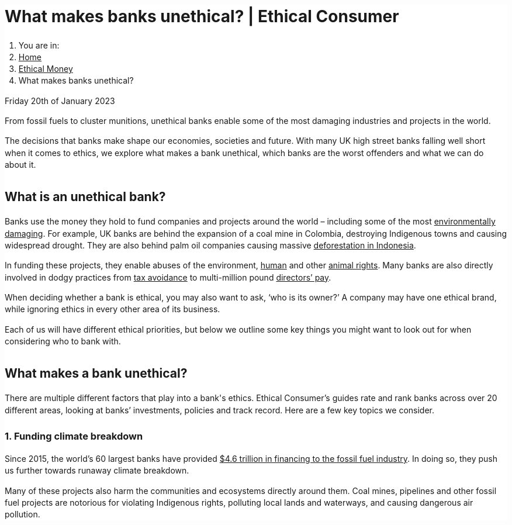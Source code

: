# What makes banks unethical? | Ethical Consumer
1.  You are in:
2.  [Home](https://www.ethicalconsumer.org/)
3.  [Ethical Money](https://www.ethicalconsumer.org/money-finance)
4.  What makes banks unethical?

Friday 20th of January 2023

From fossil fuels to cluster munitions, unethical banks enable some of the most damaging industries and projects in the world. 

The decisions that banks make shape our economies, societies and future. With many UK high street banks falling well short when it comes to ethics, we explore what makes a bank unethical, which banks are the worst offenders and what we can do about it.

What is an unethical bank?
--------------------------

Banks use the money they hold to fund companies and projects around the world – including some of the most [environmentally damaging](https://www.ethicalconsumer.org/money-finance/banks-climate-change-environmental-crisis "Banks, climate change and the environmental crisis"). For example, UK banks are behind the expansion of a coal mine in Colombia, destroying Indigenous towns and causing widespread drought. They are also behind palm oil companies causing massive [deforestation in Indonesia](https://www.banktrack.org/company/wilmar_group#about).

In funding these projects, they enable abuses of the environment, [human](https://www.ethicalconsumer.org/money-finance/banks-human-rights-abuses "Banks and human rights abuses") and other [animal rights](https://www.ethicalconsumer.org/money-finance/banks-animal-exploitation "Banks and animal exploitation"). Many banks are also directly involved in dodgy practices from [tax avoidance](https://www.ethicalconsumer.org/money-finance/banks-tax-avoidance "Banks and tax avoidance") to multi-million pound [directors’ pay](https://www.ethicalconsumer.org/money-finance/high-pay-financial-sector "High pay in the financial sector").

When deciding whether a bank is ethical, you may also want to ask, ‘who is its owner?’ A company may have one ethical brand, while ignoring ethics in every other area of its business.

Each of us will have different ethical priorities, but below we outline some key things you might want to look out for when considering who to bank with.

What makes a bank unethical?
----------------------------

There are multiple different factors that play into a bank's ethics. Ethical Consumer’s guides rate and rank banks across over 20 different areas, looking at banks’ investments, policies and track record. Here are a few key topics we consider.

### 1\. Funding climate breakdown

Since 2015, the world’s 60 largest banks have provided [$4.6 trillion in financing to the fossil fuel industry](https://www.bankingonclimatechaos.org//wp-content/themes/bocc-2021/inc/bcc-data-2022/BOCC_2022_vSPREAD.pdf). In doing so, they push us further towards runaway climate breakdown.

Many of these projects also harm the communities and ecosystems directly around them. Coal mines, pipelines and other fossil fuel projects are notorious for violating Indigenous rights, polluting local lands and waterways, and causing dangerous air pollution.
